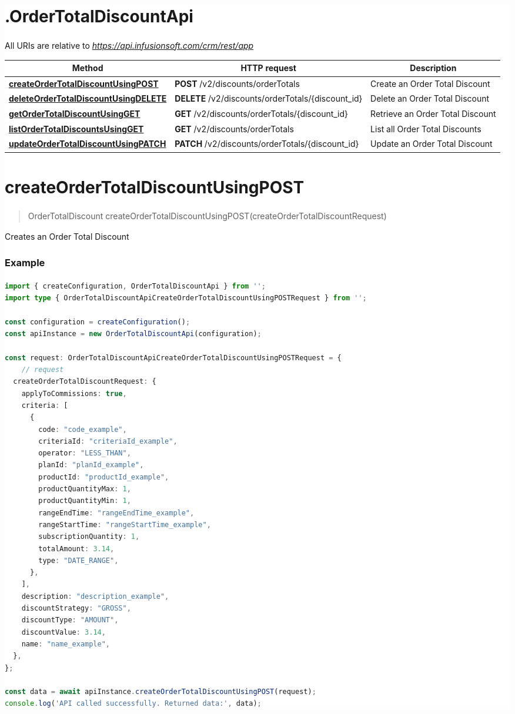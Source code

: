 # .OrderTotalDiscountApi

All URIs are relative to *https://api.infusionsoft.com/crm/rest/app*

Method | HTTP request | Description
------------- | ------------- | -------------
[**createOrderTotalDiscountUsingPOST**](OrderTotalDiscountApi.md#createOrderTotalDiscountUsingPOST) | **POST** /v2/discounts/orderTotals | Create an Order Total Discount
[**deleteOrderTotalDiscountUsingDELETE**](OrderTotalDiscountApi.md#deleteOrderTotalDiscountUsingDELETE) | **DELETE** /v2/discounts/orderTotals/{discount_id} | Delete an Order Total Discount
[**getOrderTotalDiscountUsingGET**](OrderTotalDiscountApi.md#getOrderTotalDiscountUsingGET) | **GET** /v2/discounts/orderTotals/{discount_id} | Retrieve an Order Total Discount
[**listOrderTotalDiscountsUsingGET**](OrderTotalDiscountApi.md#listOrderTotalDiscountsUsingGET) | **GET** /v2/discounts/orderTotals | List all Order Total Discounts
[**updateOrderTotalDiscountUsingPATCH**](OrderTotalDiscountApi.md#updateOrderTotalDiscountUsingPATCH) | **PATCH** /v2/discounts/orderTotals/{discount_id} | Update an Order Total Discount


# **createOrderTotalDiscountUsingPOST**
> OrderTotalDiscount createOrderTotalDiscountUsingPOST(createOrderTotalDiscountRequest)

Creates an Order Total Discount

### Example


```typescript
import { createConfiguration, OrderTotalDiscountApi } from '';
import type { OrderTotalDiscountApiCreateOrderTotalDiscountUsingPOSTRequest } from '';

const configuration = createConfiguration();
const apiInstance = new OrderTotalDiscountApi(configuration);

const request: OrderTotalDiscountApiCreateOrderTotalDiscountUsingPOSTRequest = {
    // request
  createOrderTotalDiscountRequest: {
    applyToCommissions: true,
    criteria: [
      {
        code: "code_example",
        criteriaId: "criteriaId_example",
        operator: "LESS_THAN",
        planId: "planId_example",
        productId: "productId_example",
        productQuantityMax: 1,
        productQuantityMin: 1,
        rangeEndTime: "rangeEndTime_example",
        rangeStartTime: "rangeStartTime_example",
        subscriptionQuantity: 1,
        totalAmount: 3.14,
        type: "DATE_RANGE",
      },
    ],
    description: "description_example",
    discountStrategy: "GROSS",
    discountType: "AMOUNT",
    discountValue: 3.14,
    name: "name_example",
  },
};

const data = await apiInstance.createOrderTotalDiscountUsingPOST(request);
console.log('API called successfully. Returned data:', data);
```